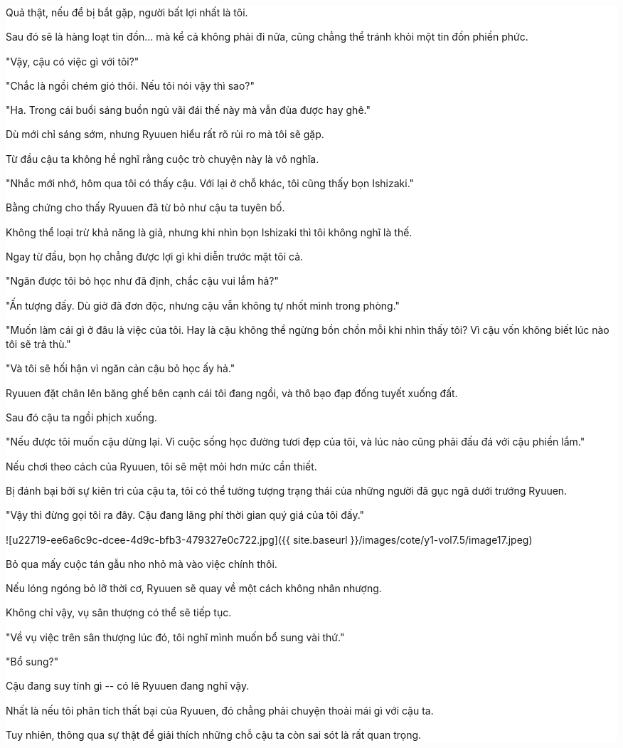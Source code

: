 Quả thật, nếu để bị bắt gặp, người bất lợi nhất là tôi.

Sau đó sẽ là hàng loạt tin đồn\... mà kể cả không phải đi nữa, cũng chẳng thể tránh khỏi một tin đồn phiền phức.

\"Vậy, cậu có việc gì với tôi?\"

\"Chắc là ngồi chém gió thôi. Nếu tôi nói vậy thì sao?\"

\"Ha. Trong cái buổi sáng buồn ngủ vãi đái thế này mà vẫn đùa được hay ghê.\"

Dù mới chỉ sáng sớm, nhưng Ryuuen hiểu rất rõ rủi ro mà tôi sẽ gặp.

Từ đầu cậu ta không hề nghĩ rằng cuộc trò chuyện này là vô nghĩa.

\"Nhắc mới nhớ, hôm qua tôi có thấy cậu. Với lại ở chỗ khác, tôi cũng thấy bọn Ishizaki.\"

Bằng chứng cho thấy Ryuuen đã từ bỏ như cậu ta tuyên bố.

Không thể loại trừ khả năng là giả, nhưng khi nhìn bọn Ishizaki thì tôi không nghĩ là thế.

Ngay từ đầu, bọn họ chẳng được lợi gì khi diễn trước mặt tôi cả.

\"Ngăn được tôi bỏ học như đã định, chắc cậu vui lắm hả?\"

\"Ấn tượng đấy. Dù giờ đã đơn độc, nhưng cậu vẫn không tự nhốt mình trong phòng.\"

\"Muốn làm cái gì ở đâu là việc của tôi. Hay là cậu không thể ngừng bồn chồn mỗi khi nhìn thấy tôi? Vì cậu vốn không biết lúc nào tôi sẽ trả thù.\"

\"Và tôi sẽ hối hận vì ngăn cản cậu bỏ học ấy hả.\"

Ryuuen đặt chân lên băng ghế bên cạnh cái tôi đang ngồi, và thô bạo đạp đống tuyết xuống đất.

Sau đó cậu ta ngồi phịch xuống.

\"Nếu được tôi muốn cậu dừng lại. Vì cuộc sống học đường tươi đẹp của tôi, và lúc nào cũng phải đấu đá với cậu phiền lắm.\"

Nếu chơi theo cách của Ryuuen, tôi sẽ mệt mỏi hơn mức cần thiết.

Bị đánh bại bởi sự kiên trì của cậu ta, tôi có thể tưởng tượng trạng thái của những người đã gục ngã dưới trướng Ryuuen.

\"Vậy thì đừng gọi tôi ra đây. Cậu đang lãng phí thời gian quý giá của tôi đấy.\"

![u22719-ee6a6c9c-dcee-4d9c-bfb3-479327e0c722.jpg]({{ site.baseurl }}/images/cote/y1-vol7.5/image17.jpeg)

Bỏ qua mấy cuộc tán gẫu nho nhỏ mà vào việc chính thôi.

Nếu lóng ngóng bỏ lỡ thời cơ, Ryuuen sẽ quay về một cách không nhân nhượng.

Không chỉ vậy, vụ sân thượng có thể sẽ tiếp tục.

\"Về vụ việc trên sân thượng lúc đó, tôi nghĩ mình muốn bổ sung vài thứ.\"

\"Bổ sung?\"

Cậu đang suy tính gì -- có lẽ Ryuuen đang nghĩ vậy.

Nhất là nếu tôi phân tích thất bại của Ryuuen, đó chẳng phải chuyện thoải mái gì với cậu ta.

Tuy nhiên, thông qua sự thật để giải thích những chỗ cậu ta còn sai sót là rất quan trọng.
